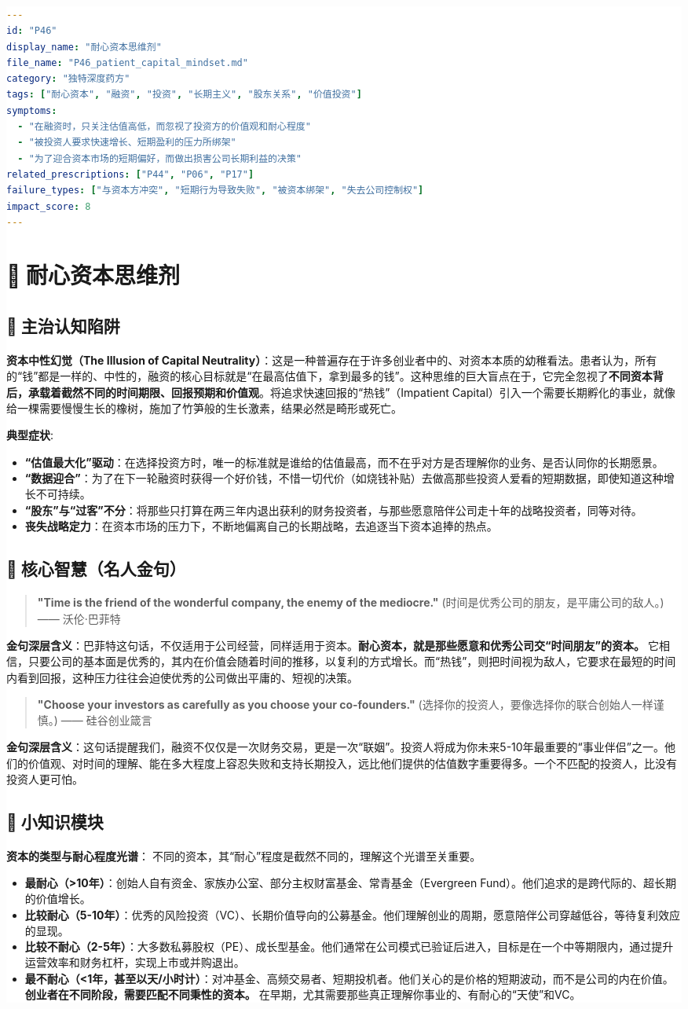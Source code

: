 ```yaml
---
id: "P46"
display_name: "耐心资本思维剂"
file_name: "P46_patient_capital_mindset.md"
category: "独特深度药方"
tags: ["耐心资本", "融资", "投资", "长期主义", "股东关系", "价值投资"]
symptoms:
  - "在融资时，只关注估值高低，而忽视了投资方的价值观和耐心程度"
  - "被投资人要求快速增长、短期盈利的压力所绑架"
  - "为了迎合资本市场的短期偏好，而做出损害公司长期利益的决策"
related_prescriptions: ["P44", "P06", "P17"]
failure_types: ["与资本方冲突", "短期行为导致失败", "被资本绑架", "失去公司控制权"]
impact_score: 8
---
```



# 💊 耐心资本思维剂

## 🎯 主治认知陷阱
**资本中性幻觉（The Illusion of Capital Neutrality）**：这是一种普遍存在于许多创业者中的、对资本本质的幼稚看法。患者认为，所有的“钱”都是一样的、中性的，融资的核心目标就是“在最高估值下，拿到最多的钱”。这种思维的巨大盲点在于，它完全忽视了**不同资本背后，承载着截然不同的时间期限、回报预期和价值观**。将追求快速回报的“热钱”（Impatient Capital）引入一个需要长期孵化的事业，就像给一棵需要慢慢生长的橡树，施加了竹笋般的生长激素，结果必然是畸形或死亡。

**典型症状**:
- **“估值最大化”驱动**：在选择投资方时，唯一的标准就是谁给的估值最高，而不在乎对方是否理解你的业务、是否认同你的长期愿景。
- **“数据迎合”**：为了在下一轮融资时获得一个好价钱，不惜一切代价（如烧钱补贴）去做高那些投资人爱看的短期数据，即使知道这种增长不可持续。
- **“股东”与“过客”不分**：将那些只打算在两三年内退出获利的财务投资者，与那些愿意陪伴公司走十年的战略投资者，同等对待。
- **丧失战略定力**：在资本市场的压力下，不断地偏离自己的长期战略，去追逐当下资本追捧的热点。

## 💎 核心智慧（名人金句）
> **"Time is the friend of the wonderful company, the enemy of the mediocre."** (时间是优秀公司的朋友，是平庸公司的敌人。) —— 沃伦·巴菲特

**金句深层含义**：巴菲特这句话，不仅适用于公司经营，同样适用于资本。**耐心资本，就是那些愿意和优秀公司交“时间朋友”的资本。** 它相信，只要公司的基本面是优秀的，其内在价值会随着时间的推移，以复利的方式增长。而“热钱”，则把时间视为敌人，它要求在最短的时间内看到回报，这种压力往往会迫使优秀的公司做出平庸的、短视的决策。

> **"Choose your investors as carefully as you choose your co-founders."** (选择你的投资人，要像选择你的联合创始人一样谨慎。) —— 硅谷创业箴言

**金句深层含义**：这句话提醒我们，融资不仅仅是一次财务交易，更是一次“联姻”。投资人将成为你未来5-10年最重要的“事业伴侣”之一。他们的价值观、对时间的理解、能在多大程度上容忍失败和支持长期投入，远比他们提供的估值数字重要得多。一个不匹配的投资人，比没有投资人更可怕。

## 🧠 小知识模块
**资本的类型与耐心程度光谱**：
不同的资本，其“耐心”程度是截然不同的，理解这个光谱至关重要。
- **最耐心（>10年）**：创始人自有资金、家族办公室、部分主权财富基金、常青基金（Evergreen Fund）。他们追求的是跨代际的、超长期的价值增长。
- **比较耐心（5-10年）**：优秀的风险投资（VC）、长期价值导向的公募基金。他们理解创业的周期，愿意陪伴公司穿越低谷，等待复利效应的显现。
- **比较不耐心（2-5年）**：大多数私募股权（PE）、成长型基金。他们通常在公司模式已验证后进入，目标是在一个中等期限内，通过提升运营效率和财务杠杆，实现上市或并购退出。
- **最不耐心（<1年，甚至以天/小时计）**：对冲基金、高频交易者、短期投机者。他们关心的是价格的短期波动，而不是公司的内在价值。
**创业者在不同阶段，需要匹配不同秉性的资本。** 在早期，尤其需要那些真正理解你事业的、有耐心的“天使”和VC。
